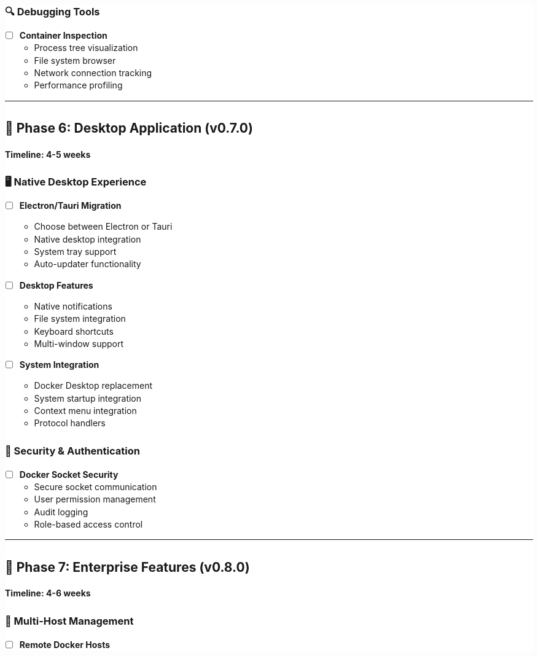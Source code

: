 ### 🔍 Debugging Tools

- [ ] **Container Inspection**
  - Process tree visualization
  - File system browser
  - Network connection tracking
  - Performance profiling

---

## 🚀 Phase 6: Desktop Application (v0.7.0)

**Timeline: 4-5 weeks**

### 🖥️ Native Desktop Experience

- [ ] **Electron/Tauri Migration**

  - Choose between Electron or Tauri
  - Native desktop integration
  - System tray support
  - Auto-updater functionality

- [ ] **Desktop Features**

  - Native notifications
  - File system integration
  - Keyboard shortcuts
  - Multi-window support

- [ ] **System Integration**
  - Docker Desktop replacement
  - System startup integration
  - Context menu integration
  - Protocol handlers

### 🔐 Security & Authentication

- [ ] **Docker Socket Security**
  - Secure socket communication
  - User permission management
  - Audit logging
  - Role-based access control

---

## 🚀 Phase 7: Enterprise Features (v0.8.0)

**Timeline: 4-6 weeks**

### 🏢 Multi-Host Management

- [ ] **Remote Docker Hosts**
